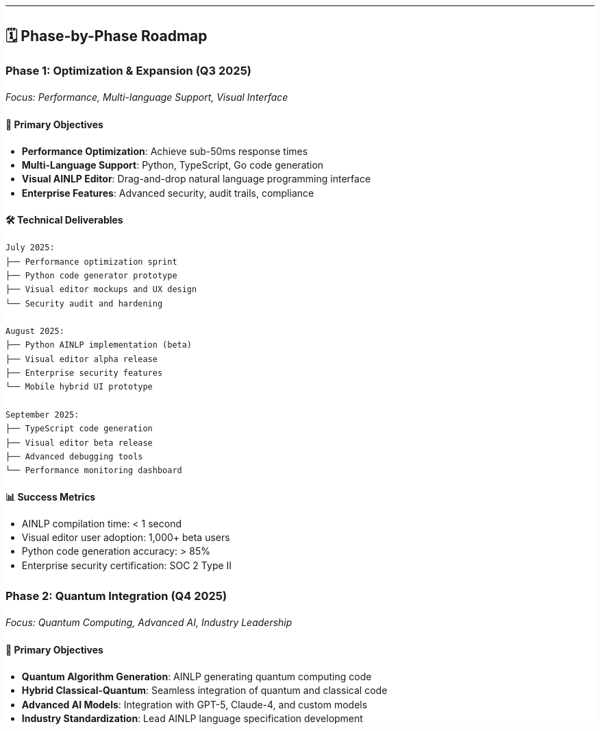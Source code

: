 ```
```

---

## 🗓️ **Phase-by-Phase Roadmap**

### **Phase 1: Optimization & Expansion (Q3 2025)**
*Focus: Performance, Multi-language Support, Visual Interface*

#### 🎯 **Primary Objectives**
- **Performance Optimization**: Achieve sub-50ms response times
- **Multi-Language Support**: Python, TypeScript, Go code generation
- **Visual AINLP Editor**: Drag-and-drop natural language programming interface
- **Enterprise Features**: Advanced security, audit trails, compliance

#### 🛠️ **Technical Deliverables**
```
July 2025:
├── Performance optimization sprint
├── Python code generator prototype
├── Visual editor mockups and UX design
└── Security audit and hardening

August 2025:
├── Python AINLP implementation (beta)
├── Visual editor alpha release
├── Enterprise security features
└── Mobile hybrid UI prototype

September 2025:
├── TypeScript code generation
├── Visual editor beta release
├── Advanced debugging tools
└── Performance monitoring dashboard
```

#### 📊 **Success Metrics**
- AINLP compilation time: < 1 second
- Visual editor user adoption: 1,000+ beta users
- Python code generation accuracy: > 85%
- Enterprise security certification: SOC 2 Type II

### **Phase 2: Quantum Integration (Q4 2025)**
*Focus: Quantum Computing, Advanced AI, Industry Leadership*

#### 🎯 **Primary Objectives**
- **Quantum Algorithm Generation**: AINLP generating quantum computing code
- **Hybrid Classical-Quantum**: Seamless integration of quantum and classical code
- **Advanced AI Models**: Integration with GPT-5, Claude-4, and custom models
- **Industry Standardization**: Lead AINLP language specification development
